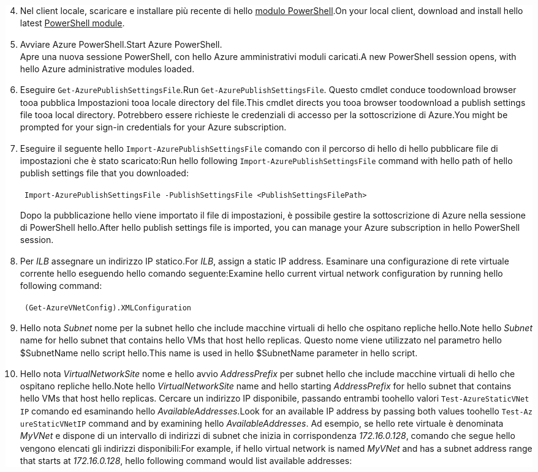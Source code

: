 4. <span data-ttu-id="62c79-133">Nel client locale, scaricare e installare più recente di hello [modulo PowerShell](https://azure.microsoft.com/downloads/).</span><span class="sxs-lookup"><span data-stu-id="62c79-133">On your local client, download and install hello latest [PowerShell module](https://azure.microsoft.com/downloads/).</span></span>

5. <span data-ttu-id="62c79-134">Avviare Azure PowerShell.</span><span class="sxs-lookup"><span data-stu-id="62c79-134">Start Azure PowerShell.</span></span>  
    <span data-ttu-id="62c79-135">Apre una nuova sessione PowerShell, con hello Azure amministrativi moduli caricati.</span><span class="sxs-lookup"><span data-stu-id="62c79-135">A new PowerShell session opens, with hello Azure administrative modules loaded.</span></span>

6. <span data-ttu-id="62c79-136">Eseguire `Get-AzurePublishSettingsFile`.</span><span class="sxs-lookup"><span data-stu-id="62c79-136">Run `Get-AzurePublishSettingsFile`.</span></span> <span data-ttu-id="62c79-137">Questo cmdlet conduce toodownload browser tooa pubblica Impostazioni tooa locale directory del file.</span><span class="sxs-lookup"><span data-stu-id="62c79-137">This cmdlet directs you tooa browser toodownload a publish settings file tooa local directory.</span></span> <span data-ttu-id="62c79-138">Potrebbero essere richieste le credenziali di accesso per la sottoscrizione di Azure.</span><span class="sxs-lookup"><span data-stu-id="62c79-138">You might be prompted for your sign-in credentials for your Azure subscription.</span></span>

7. <span data-ttu-id="62c79-139">Eseguire il seguente hello `Import-AzurePublishSettingsFile` comando con il percorso di hello di hello pubblicare file di impostazioni che è stato scaricato:</span><span class="sxs-lookup"><span data-stu-id="62c79-139">Run hello following `Import-AzurePublishSettingsFile` command with hello path of hello publish settings file that you downloaded:</span></span>

        Import-AzurePublishSettingsFile -PublishSettingsFile <PublishSettingsFilePath>

    <span data-ttu-id="62c79-140">Dopo la pubblicazione hello viene importato il file di impostazioni, è possibile gestire la sottoscrizione di Azure nella sessione di PowerShell hello.</span><span class="sxs-lookup"><span data-stu-id="62c79-140">After hello publish settings file is imported, you can manage your Azure subscription in hello PowerShell session.</span></span>

8. <span data-ttu-id="62c79-141">Per *ILB* assegnare un indirizzo IP statico.</span><span class="sxs-lookup"><span data-stu-id="62c79-141">For *ILB*, assign a static IP address.</span></span> <span data-ttu-id="62c79-142">Esaminare una configurazione di rete virtuale corrente hello eseguendo hello comando seguente:</span><span class="sxs-lookup"><span data-stu-id="62c79-142">Examine hello current virtual network configuration by running hello following command:</span></span>

        (Get-AzureVNetConfig).XMLConfiguration
9. <span data-ttu-id="62c79-143">Hello nota *Subnet* nome per la subnet hello che include macchine virtuali di hello che ospitano repliche hello.</span><span class="sxs-lookup"><span data-stu-id="62c79-143">Note hello *Subnet* name for hello subnet that contains hello VMs that host hello replicas.</span></span> <span data-ttu-id="62c79-144">Questo nome viene utilizzato nel parametro hello $SubnetName nello script hello.</span><span class="sxs-lookup"><span data-stu-id="62c79-144">This name is used in hello $SubnetName parameter in hello script.</span></span>

10. <span data-ttu-id="62c79-145">Hello nota *VirtualNetworkSite* nome e hello avvio *AddressPrefix* per subnet hello che include macchine virtuali di hello che ospitano repliche hello.</span><span class="sxs-lookup"><span data-stu-id="62c79-145">Note hello *VirtualNetworkSite* name and hello starting *AddressPrefix* for hello subnet that contains hello VMs that host hello replicas.</span></span> <span data-ttu-id="62c79-146">Cercare un indirizzo IP disponibile, passando entrambi toohello valori `Test-AzureStaticVNetIP` comando ed esaminando hello *AvailableAddresses*.</span><span class="sxs-lookup"><span data-stu-id="62c79-146">Look for an available IP address by passing both values toohello `Test-AzureStaticVNetIP` command and by examining hello *AvailableAddresses*.</span></span> <span data-ttu-id="62c79-147">Ad esempio, se hello rete virtuale è denominata *MyVNet* e dispone di un intervallo di indirizzi di subnet che inizia in corrispondenza *172.16.0.128*, comando che segue hello vengono elencati gli indirizzi disponibili:</span><span class="sxs-lookup"><span data-stu-id="62c79-147">For example, if hello virtual network is named *MyVNet* and has a subnet address range that starts at *172.16.0.128*, hello following command would list available addresses:</span></span>
